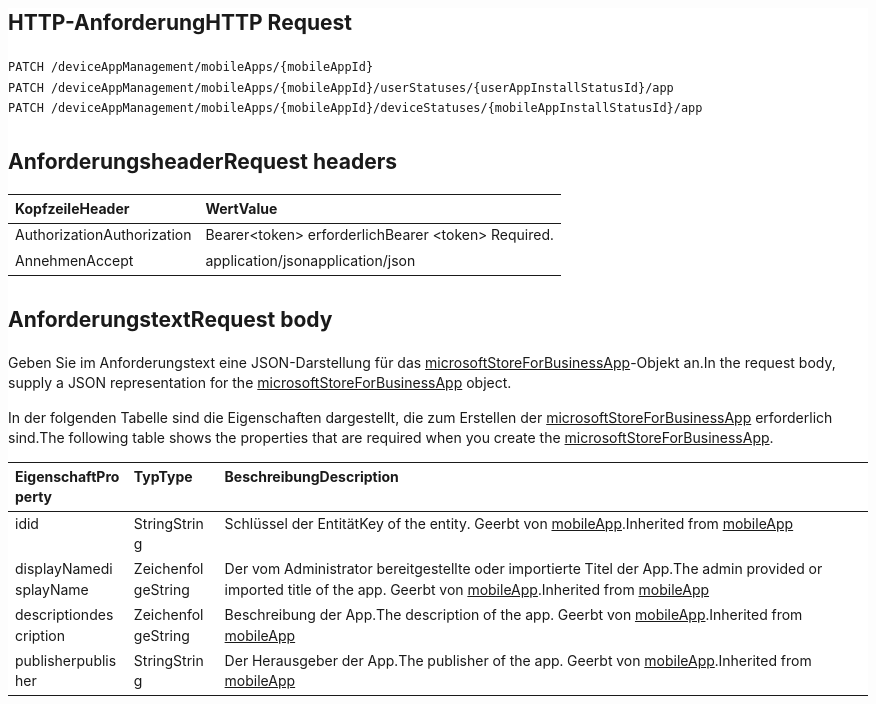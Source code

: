 ## <a name="http-request"></a><span data-ttu-id="216c4-118">HTTP-Anforderung</span><span class="sxs-lookup"><span data-stu-id="216c4-118">HTTP Request</span></span>

``` http
PATCH /deviceAppManagement/mobileApps/{mobileAppId}
PATCH /deviceAppManagement/mobileApps/{mobileAppId}/userStatuses/{userAppInstallStatusId}/app
PATCH /deviceAppManagement/mobileApps/{mobileAppId}/deviceStatuses/{mobileAppInstallStatusId}/app
```

## <a name="request-headers"></a><span data-ttu-id="216c4-119">Anforderungsheader</span><span class="sxs-lookup"><span data-stu-id="216c4-119">Request headers</span></span>
|<span data-ttu-id="216c4-120">Kopfzeile</span><span class="sxs-lookup"><span data-stu-id="216c4-120">Header</span></span>|<span data-ttu-id="216c4-121">Wert</span><span class="sxs-lookup"><span data-stu-id="216c4-121">Value</span></span>|
|:---|:---|
|<span data-ttu-id="216c4-122">Authorization</span><span class="sxs-lookup"><span data-stu-id="216c4-122">Authorization</span></span>|<span data-ttu-id="216c4-123">Bearer&lt;token&gt; erforderlich</span><span class="sxs-lookup"><span data-stu-id="216c4-123">Bearer &lt;token&gt; Required.</span></span>|
|<span data-ttu-id="216c4-124">Annehmen</span><span class="sxs-lookup"><span data-stu-id="216c4-124">Accept</span></span>|<span data-ttu-id="216c4-125">application/json</span><span class="sxs-lookup"><span data-stu-id="216c4-125">application/json</span></span>|

## <a name="request-body"></a><span data-ttu-id="216c4-126">Anforderungstext</span><span class="sxs-lookup"><span data-stu-id="216c4-126">Request body</span></span>
<span data-ttu-id="216c4-127">Geben Sie im Anforderungstext eine JSON-Darstellung für das [microsoftStoreForBusinessApp](../resources/intune-apps-microsoftstoreforbusinessapp.md)-Objekt an.</span><span class="sxs-lookup"><span data-stu-id="216c4-127">In the request body, supply a JSON representation for the [microsoftStoreForBusinessApp](../resources/intune-apps-microsoftstoreforbusinessapp.md) object.</span></span>

<span data-ttu-id="216c4-128">In der folgenden Tabelle sind die Eigenschaften dargestellt, die zum Erstellen der [microsoftStoreForBusinessApp](../resources/intune-apps-microsoftstoreforbusinessapp.md) erforderlich sind.</span><span class="sxs-lookup"><span data-stu-id="216c4-128">The following table shows the properties that are required when you create the [microsoftStoreForBusinessApp](../resources/intune-apps-microsoftstoreforbusinessapp.md).</span></span>

|<span data-ttu-id="216c4-129">Eigenschaft</span><span class="sxs-lookup"><span data-stu-id="216c4-129">Property</span></span>|<span data-ttu-id="216c4-130">Typ</span><span class="sxs-lookup"><span data-stu-id="216c4-130">Type</span></span>|<span data-ttu-id="216c4-131">Beschreibung</span><span class="sxs-lookup"><span data-stu-id="216c4-131">Description</span></span>|
|:---|:---|:---|
|<span data-ttu-id="216c4-132">id</span><span class="sxs-lookup"><span data-stu-id="216c4-132">id</span></span>|<span data-ttu-id="216c4-133">String</span><span class="sxs-lookup"><span data-stu-id="216c4-133">String</span></span>|<span data-ttu-id="216c4-134">Schlüssel der Entität</span><span class="sxs-lookup"><span data-stu-id="216c4-134">Key of the entity.</span></span> <span data-ttu-id="216c4-135">Geerbt von [mobileApp](../resources/intune-apps-mobileapp.md).</span><span class="sxs-lookup"><span data-stu-id="216c4-135">Inherited from [mobileApp](../resources/intune-apps-mobileapp.md)</span></span>|
|<span data-ttu-id="216c4-136">displayName</span><span class="sxs-lookup"><span data-stu-id="216c4-136">displayName</span></span>|<span data-ttu-id="216c4-137">Zeichenfolge</span><span class="sxs-lookup"><span data-stu-id="216c4-137">String</span></span>|<span data-ttu-id="216c4-138">Der vom Administrator bereitgestellte oder importierte Titel der App.</span><span class="sxs-lookup"><span data-stu-id="216c4-138">The admin provided or imported title of the app.</span></span> <span data-ttu-id="216c4-139">Geerbt von [mobileApp](../resources/intune-apps-mobileapp.md).</span><span class="sxs-lookup"><span data-stu-id="216c4-139">Inherited from [mobileApp](../resources/intune-apps-mobileapp.md)</span></span>|
|<span data-ttu-id="216c4-140">description</span><span class="sxs-lookup"><span data-stu-id="216c4-140">description</span></span>|<span data-ttu-id="216c4-141">Zeichenfolge</span><span class="sxs-lookup"><span data-stu-id="216c4-141">String</span></span>|<span data-ttu-id="216c4-142">Beschreibung der App.</span><span class="sxs-lookup"><span data-stu-id="216c4-142">The description of the app.</span></span> <span data-ttu-id="216c4-143">Geerbt von [mobileApp](../resources/intune-apps-mobileapp.md).</span><span class="sxs-lookup"><span data-stu-id="216c4-143">Inherited from [mobileApp](../resources/intune-apps-mobileapp.md)</span></span>|
|<span data-ttu-id="216c4-144">publisher</span><span class="sxs-lookup"><span data-stu-id="216c4-144">publisher</span></span>|<span data-ttu-id="216c4-145">String</span><span class="sxs-lookup"><span data-stu-id="216c4-145">String</span></span>|<span data-ttu-id="216c4-146">Der Herausgeber der App.</span><span class="sxs-lookup"><span data-stu-id="216c4-146">The publisher of the app.</span></span> <span data-ttu-id="216c4-147">Geerbt von [mobileApp](../resources/intune-apps-mobileapp.md).</span><span class="sxs-lookup"><span data-stu-id="216c4-147">Inherited from [mobileApp](../resources/intune-apps-mobileapp.md)</span></span>|
